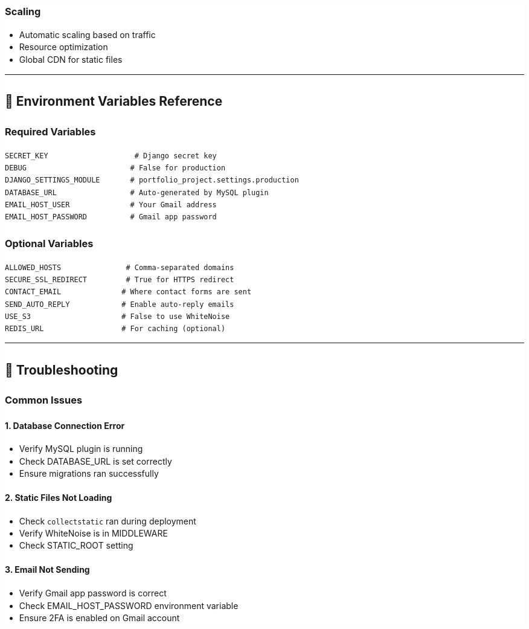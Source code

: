 ### **Scaling**
- Automatic scaling based on traffic
- Resource optimization
- Global CDN for static files

---

## 🔧 **Environment Variables Reference**

### **Required Variables**
```env
SECRET_KEY                    # Django secret key
DEBUG                        # False for production
DJANGO_SETTINGS_MODULE       # portfolio_project.settings.production
DATABASE_URL                 # Auto-generated by MySQL plugin
EMAIL_HOST_USER              # Your Gmail address
EMAIL_HOST_PASSWORD          # Gmail app password
```

### **Optional Variables**
```env
ALLOWED_HOSTS               # Comma-separated domains
SECURE_SSL_REDIRECT         # True for HTTPS redirect
CONTACT_EMAIL              # Where contact forms are sent
SEND_AUTO_REPLY            # Enable auto-reply emails
USE_S3                     # False to use WhiteNoise
REDIS_URL                  # For caching (optional)
```

---

## 🚨 **Troubleshooting**

### **Common Issues**

#### **1. Database Connection Error**
- Verify MySQL plugin is running
- Check DATABASE_URL is set correctly
- Ensure migrations ran successfully

#### **2. Static Files Not Loading**
- Check `collectstatic` ran during deployment
- Verify WhiteNoise is in MIDDLEWARE
- Check STATIC_ROOT setting

#### **3. Email Not Sending**
- Verify Gmail app password is correct
- Check EMAIL_HOST_PASSWORD environment variable
- Ensure 2FA is enabled on Gmail account
